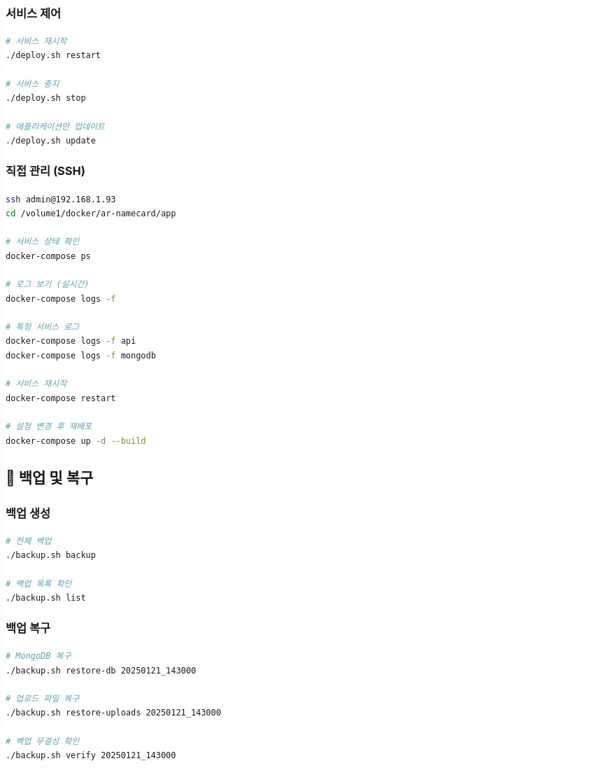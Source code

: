 ### 서비스 제어

```bash
# 서비스 재시작
./deploy.sh restart

# 서비스 중지
./deploy.sh stop

# 애플리케이션만 업데이트
./deploy.sh update
```

### 직접 관리 (SSH)

```bash
ssh admin@192.168.1.93
cd /volume1/docker/ar-namecard/app

# 서비스 상태 확인
docker-compose ps

# 로그 보기 (실시간)
docker-compose logs -f

# 특정 서비스 로그
docker-compose logs -f api
docker-compose logs -f mongodb

# 서비스 재시작
docker-compose restart

# 설정 변경 후 재배포
docker-compose up -d --build
```

## 💾 백업 및 복구

### 백업 생성

```bash
# 전체 백업
./backup.sh backup

# 백업 목록 확인
./backup.sh list
```

### 백업 복구

```bash
# MongoDB 복구
./backup.sh restore-db 20250121_143000

# 업로드 파일 복구
./backup.sh restore-uploads 20250121_143000

# 백업 무결성 확인
./backup.sh verify 20250121_143000
```
